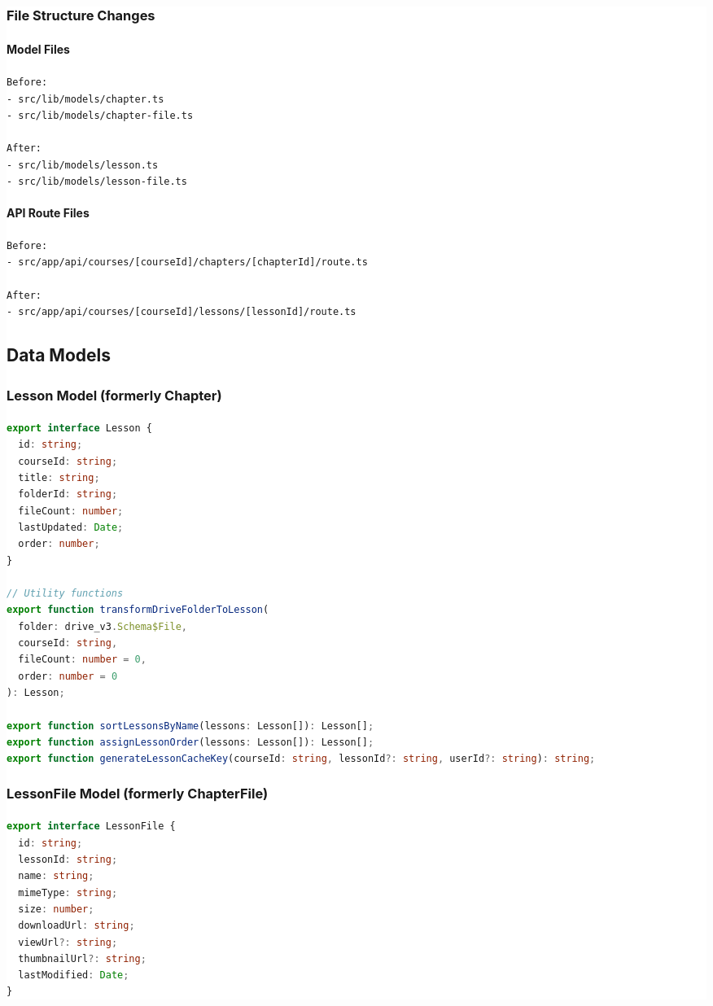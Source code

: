 ### File Structure Changes

#### Model Files
```
Before:
- src/lib/models/chapter.ts
- src/lib/models/chapter-file.ts

After:
- src/lib/models/lesson.ts
- src/lib/models/lesson-file.ts
```

#### API Route Files
```
Before:
- src/app/api/courses/[courseId]/chapters/[chapterId]/route.ts

After:
- src/app/api/courses/[courseId]/lessons/[lessonId]/route.ts
```

## Data Models

### Lesson Model (formerly Chapter)
```typescript
export interface Lesson {
  id: string;
  courseId: string;
  title: string;
  folderId: string;
  fileCount: number;
  lastUpdated: Date;
  order: number;
}

// Utility functions
export function transformDriveFolderToLesson(
  folder: drive_v3.Schema$File,
  courseId: string,
  fileCount: number = 0,
  order: number = 0
): Lesson;

export function sortLessonsByName(lessons: Lesson[]): Lesson[];
export function assignLessonOrder(lessons: Lesson[]): Lesson[];
export function generateLessonCacheKey(courseId: string, lessonId?: string, userId?: string): string;
```

### LessonFile Model (formerly ChapterFile)
```typescript
export interface LessonFile {
  id: string;
  lessonId: string;
  name: string;
  mimeType: string;
  size: number;
  downloadUrl: string;
  viewUrl?: string;
  thumbnailUrl?: string;
  lastModified: Date;
}
```